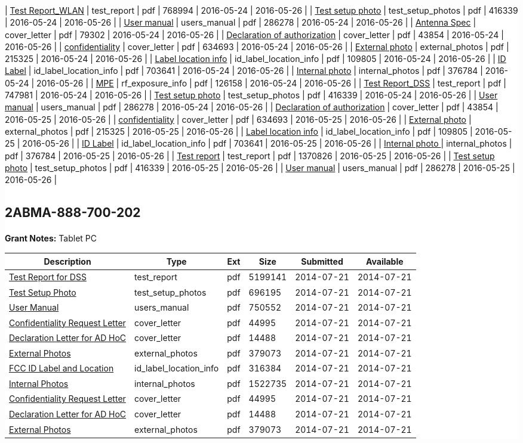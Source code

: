 | [Test Report_WLAN](2ABMA-888-700-213/4cb901eec8be8aa4d595224b29d7f7e5/3001661.pdf) | test_report | pdf | 768994 | 2016-05-24 | 2016-05-26 |
| [Test setup photo](2ABMA-888-700-213/4cb901eec8be8aa4d595224b29d7f7e5/3001645.pdf) | test_setup_photos | pdf | 416339 | 2016-05-24 | 2016-05-26 |
| [User manual](2ABMA-888-700-213/4cb901eec8be8aa4d595224b29d7f7e5/3001646.pdf) | users_manual | pdf | 286278 | 2016-05-24 | 2016-05-26 |
| [Antenna  Spec](2ABMA-888-700-213/732f141491c6f338a35ed704131824c2/3001639.pdf) | cover_letter | pdf | 79302 | 2016-05-24 | 2016-05-26 |
| [Declaration of authorization](2ABMA-888-700-213/732f141491c6f338a35ed704131824c2/3001649.pdf) | cover_letter | pdf | 43854 | 2016-05-24 | 2016-05-26 |
| [confidentiality](2ABMA-888-700-213/732f141491c6f338a35ed704131824c2/3001650.pdf) | cover_letter | pdf | 634693 | 2016-05-24 | 2016-05-26 |
| [External photo](2ABMA-888-700-213/732f141491c6f338a35ed704131824c2/3001638.pdf) | external_photos | pdf | 215325 | 2016-05-24 | 2016-05-26 |
| [Label location info](2ABMA-888-700-213/732f141491c6f338a35ed704131824c2/3001643.pdf) | id_label_location_info | pdf | 109805 | 2016-05-24 | 2016-05-26 |
| [ID Label](2ABMA-888-700-213/732f141491c6f338a35ed704131824c2/3001644.pdf) | id_label_location_info | pdf | 703641 | 2016-05-24 | 2016-05-26 |
| [Internal photo](2ABMA-888-700-213/732f141491c6f338a35ed704131824c2/3001640.pdf) | internal_photos | pdf | 376784 | 2016-05-24 | 2016-05-26 |
| [MPE](2ABMA-888-700-213/732f141491c6f338a35ed704131824c2/3001648.pdf) | rf_exposure_info | pdf | 126158 | 2016-05-24 | 2016-05-26 |
| [Test Report_DSS](2ABMA-888-700-213/732f141491c6f338a35ed704131824c2/3001647.pdf) | test_report | pdf | 747981 | 2016-05-24 | 2016-05-26 |
| [Test setup photo](2ABMA-888-700-213/732f141491c6f338a35ed704131824c2/3001645.pdf) | test_setup_photos | pdf | 416339 | 2016-05-24 | 2016-05-26 |
| [User manual](2ABMA-888-700-213/732f141491c6f338a35ed704131824c2/3001646.pdf) | users_manual | pdf | 286278 | 2016-05-24 | 2016-05-26 |
| [Declaration of authorization](2ABMA-888-700-213/60bd13c684c38f0454257d0ab0ecc77d/3001649.pdf) | cover_letter | pdf | 43854 | 2016-05-25 | 2016-05-26 |
| [confidentiality](2ABMA-888-700-213/60bd13c684c38f0454257d0ab0ecc77d/3001650.pdf) | cover_letter | pdf | 634693 | 2016-05-25 | 2016-05-26 |
| [External photo](2ABMA-888-700-213/60bd13c684c38f0454257d0ab0ecc77d/3001638.pdf) | external_photos | pdf | 215325 | 2016-05-25 | 2016-05-26 |
| [Label location info](2ABMA-888-700-213/60bd13c684c38f0454257d0ab0ecc77d/3001643.pdf) | id_label_location_info | pdf | 109805 | 2016-05-25 | 2016-05-26 |
| [ID Label](2ABMA-888-700-213/60bd13c684c38f0454257d0ab0ecc77d/3001644.pdf) | id_label_location_info | pdf | 703641 | 2016-05-25 | 2016-05-26 |
| [Internal photo	](2ABMA-888-700-213/60bd13c684c38f0454257d0ab0ecc77d/3001640.pdf) | internal_photos | pdf | 376784 | 2016-05-25 | 2016-05-26 |
| [Test report](2ABMA-888-700-213/60bd13c684c38f0454257d0ab0ecc77d/3003655.pdf) | test_report | pdf | 1370826 | 2016-05-25 | 2016-05-26 |
| [Test setup photo](2ABMA-888-700-213/60bd13c684c38f0454257d0ab0ecc77d/3001645.pdf) | test_setup_photos | pdf | 416339 | 2016-05-25 | 2016-05-26 |
| [User manual](2ABMA-888-700-213/60bd13c684c38f0454257d0ab0ecc77d/3001646.pdf) | users_manual | pdf | 286278 | 2016-05-25 | 2016-05-26 |
## 2ABMA-888-700-202
**Grant Notes:** Tablet PC

| Description | Type | Ext | Size | Submitted | Available |
| ----------- | ---- | --- | ---- | --------- | --------- |
| [Test Report for DSS](2ABMA-888-700-202/c2a4c686c70292ce00171d02a5e4a386/2330742.pdf) | test_report | pdf | 5199141 | 2014-07-21 | 2014-07-21 |
| [Test Setup Photo](2ABMA-888-700-202/c2a4c686c70292ce00171d02a5e4a386/2166289.pdf) | test_setup_photos | pdf | 696195 | 2014-07-21 | 2014-07-21 |
| [User Manual](2ABMA-888-700-202/c2a4c686c70292ce00171d02a5e4a386/2330726.pdf) | users_manual | pdf | 750552 | 2014-07-21 | 2014-07-21 |
| [Confidentiality Request Letter](2ABMA-888-700-202/c2a4c686c70292ce00171d02a5e4a386/2330718.pdf) | cover_letter | pdf | 44995 | 2014-07-21 | 2014-07-21 |
| [Declaration Letter for AD HoC](2ABMA-888-700-202/c2a4c686c70292ce00171d02a5e4a386/2330719.pdf) | cover_letter | pdf | 14488 | 2014-07-21 | 2014-07-21 |
| [External Photos](2ABMA-888-700-202/c2a4c686c70292ce00171d02a5e4a386/2330720.pdf) | external_photos | pdf | 379073 | 2014-07-21 | 2014-07-21 |
| [FCC ID Label and Location](2ABMA-888-700-202/c2a4c686c70292ce00171d02a5e4a386/2330722.pdf) | id_label_location_info | pdf | 316384 | 2014-07-21 | 2014-07-21 |
| [Internal Photos](2ABMA-888-700-202/c2a4c686c70292ce00171d02a5e4a386/2330721.pdf) | internal_photos | pdf | 1522735 | 2014-07-21 | 2014-07-21 |
| [Confidentiality Request Letter](2ABMA-888-700-202/afe1467f76c14418beb4acd516c6cd05/2330718.pdf) | cover_letter | pdf | 44995 | 2014-07-21 | 2014-07-21 |
| [Declaration Letter for AD HoC](2ABMA-888-700-202/afe1467f76c14418beb4acd516c6cd05/2330719.pdf) | cover_letter | pdf | 14488 | 2014-07-21 | 2014-07-21 |
| [External Photos](2ABMA-888-700-202/afe1467f76c14418beb4acd516c6cd05/2330720.pdf) | external_photos | pdf | 379073 | 2014-07-21 | 2014-07-21 |